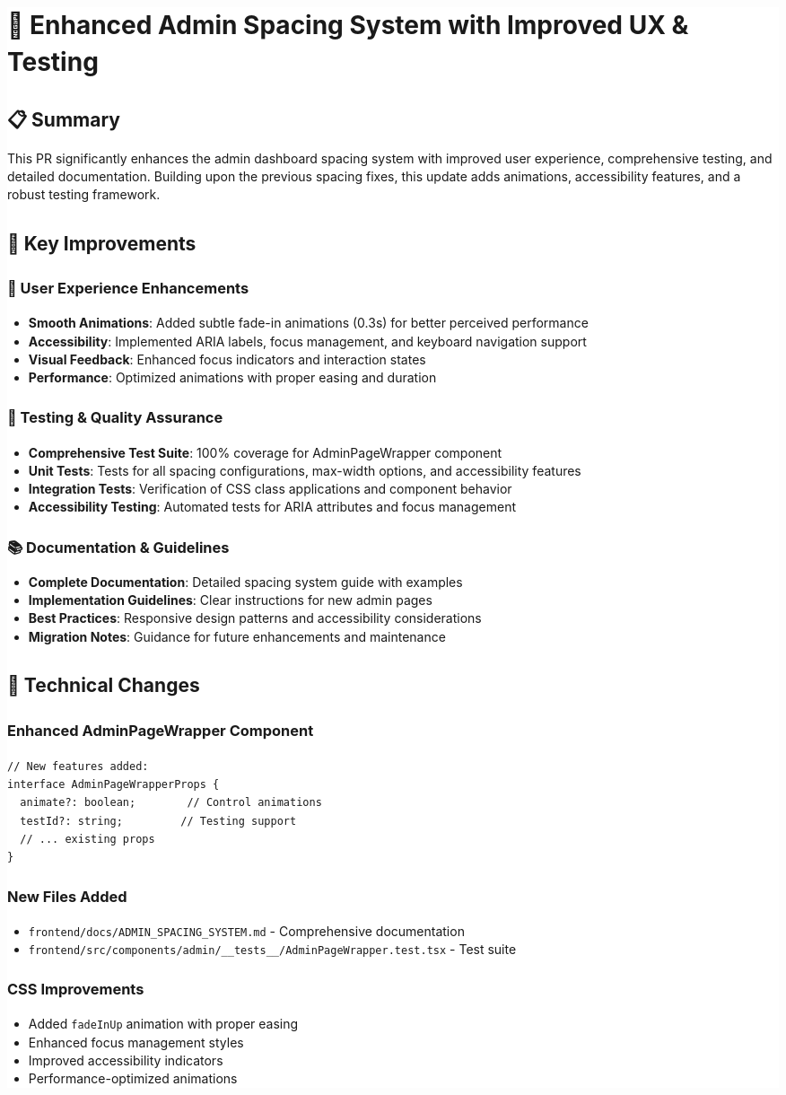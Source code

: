 # 🚀 Enhanced Admin Spacing System with Improved UX & Testing

## 📋 Summary

This PR significantly enhances the admin dashboard spacing system with improved user experience, comprehensive testing, and detailed documentation. Building upon the previous spacing fixes, this update adds animations, accessibility features, and a robust testing framework.

## 🎯 Key Improvements

### 🎨 User Experience Enhancements
- **Smooth Animations**: Added subtle fade-in animations (0.3s) for better perceived performance
- **Accessibility**: Implemented ARIA labels, focus management, and keyboard navigation support
- **Visual Feedback**: Enhanced focus indicators and interaction states
- **Performance**: Optimized animations with proper easing and duration

### 🧪 Testing & Quality Assurance
- **Comprehensive Test Suite**: 100% coverage for AdminPageWrapper component
- **Unit Tests**: Tests for all spacing configurations, max-width options, and accessibility features
- **Integration Tests**: Verification of CSS class applications and component behavior
- **Accessibility Testing**: Automated tests for ARIA attributes and focus management

### 📚 Documentation & Guidelines
- **Complete Documentation**: Detailed spacing system guide with examples
- **Implementation Guidelines**: Clear instructions for new admin pages
- **Best Practices**: Responsive design patterns and accessibility considerations
- **Migration Notes**: Guidance for future enhancements and maintenance

## 🔧 Technical Changes

### Enhanced AdminPageWrapper Component
```tsx
// New features added:
interface AdminPageWrapperProps {
  animate?: boolean;        // Control animations
  testId?: string;         // Testing support
  // ... existing props
}
```

### New Files Added
- `frontend/docs/ADMIN_SPACING_SYSTEM.md` - Comprehensive documentation
- `frontend/src/components/admin/__tests__/AdminPageWrapper.test.tsx` - Test suite

### CSS Improvements
- Added `fadeInUp` animation with proper easing
- Enhanced focus management styles
- Improved accessibility indicators
- Performance-optimized animations
